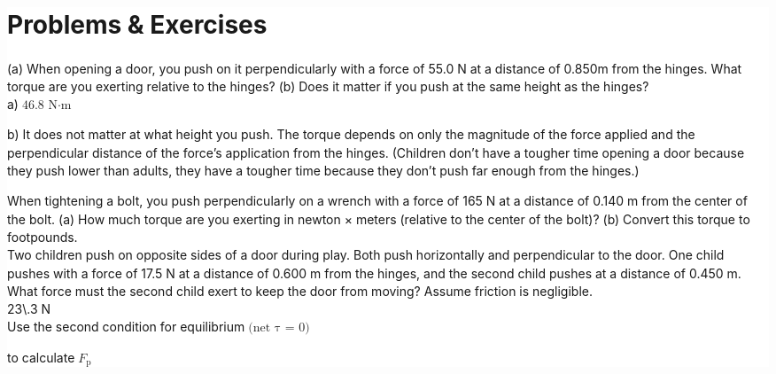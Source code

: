 </div>
</div>

# Problems &amp; Exercises

<div data-type="exercise" class="exercise" data-element-type="problem-exercises">
<div data-type="problem" class="problem" markdown="1">
(a) When opening a door, you push on it perpendicularly with a force of 55.0 N at a distance of 0.850m from the hinges. What torque are you exerting relative to the hinges? (b) Does it matter if you push at the same height as the hinges?

</div>
<div data-type="solution" class="solution" data-element-type="problem-exercises" markdown="1">
a) <math xmlns="http://www.w3.org/1998/Math/MathML"><semantics><mrow><mtext>46.8 N·m</mtext></mrow></semantics></math>

b) It does not matter at what height you push. The torque depends on only the magnitude of the force applied and the perpendicular distance of the force’s application from the hinges. (Children don’t have a tougher time opening a door because they push lower than adults, they have a tougher time because they don’t push far enough from the hinges.)

</div>
</div>

<div data-type="exercise" class="exercise" data-element-type="problem-exercises">
<div data-type="problem" class="problem" markdown="1">
When tightening a bolt, you push perpendicularly on a wrench with a force of 165 N at a distance of 0.140 m from the center of the bolt. (a) How much torque are you exerting in newton × meters (relative to the center of the bolt)? (b) Convert this torque to footpounds.

</div>
</div>

<div data-type="exercise" class="exercise" data-element-type="problem-exercises">
<div data-type="problem" class="problem" markdown="1">
Two children push on opposite sides of a door during play. Both push horizontally and perpendicular to the door. One child pushes with a force of 17.5 N at a distance of 0.600 m from the hinges, and the second child pushes at a distance of 0.450 m. What force must the second child exert to keep the door from moving? Assume friction is negligible.

</div>
<div data-type="solution" class="solution" data-element-type="problem-exercises" markdown="1">
23\.3 N

</div>
</div>

<div data-type="exercise" class="exercise" data-element-type="problem-exercises">
<div data-type="problem" class="problem" markdown="1">
Use the second condition for equilibrium <math xmlns="http://www.w3.org/1998/Math/MathML"><semantics><mrow><mtext>(net τ = 0)</mtext></mrow></semantics></math>

 to calculate <math xmlns="http://www.w3.org/1998/Math/MathML"><semantics><mrow><msub><mi>F</mi><mtext>p</mtext></msub></mrow></semantics></math>
